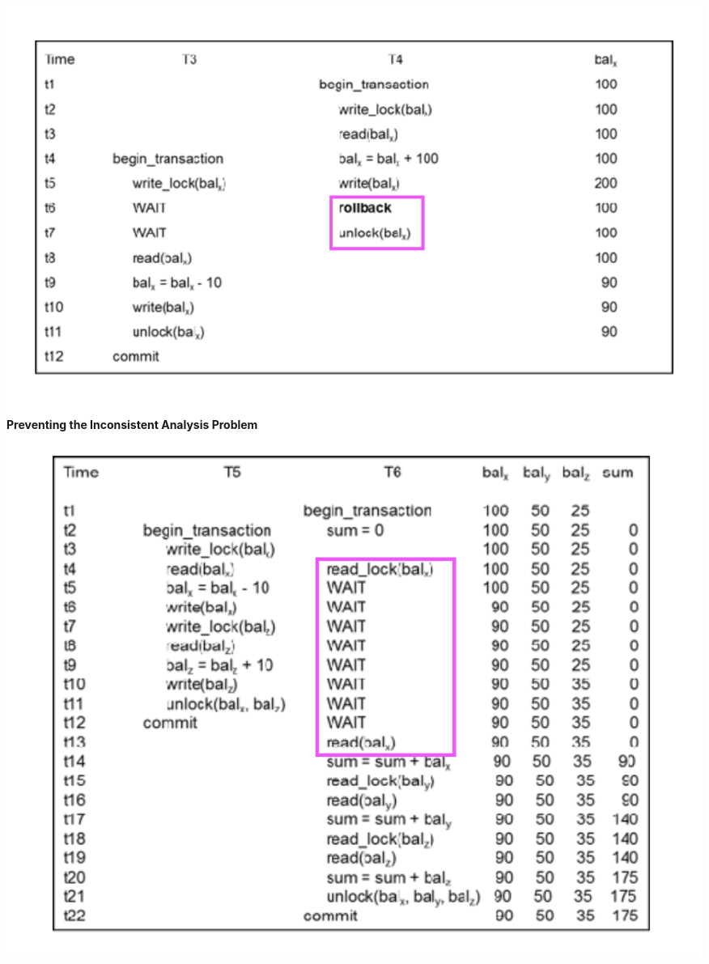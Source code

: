 ![1.1](/assets/images/database/9.9.png)

**Preventing the Inconsistent Analysis Problem**
![1.1](/assets/images/database/9.10.png)
